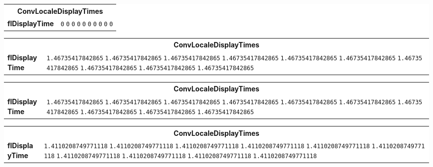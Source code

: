 
<table><tr><th colspan="100%">ConvLocaleDisplayTimes</th></tr><tr><td><b>flDisplayTime</b></td><td><code>0</code>
<code>0</code>
<code>0</code>
<code>0</code>
<code>0</code>
<code>0</code>
<code>0</code>
<code>0</code>
<code>0</code>
<code>0</code>
</td></tr></table>


<table><tr><th colspan="100%">ConvLocaleDisplayTimes</th></tr><tr><td><b>flDisplayTime</b></td><td><code>1.46735417842865</code>
<code>1.46735417842865</code>
<code>1.46735417842865</code>
<code>1.46735417842865</code>
<code>1.46735417842865</code>
<code>1.46735417842865</code>
<code>1.46735417842865</code>
<code>1.46735417842865</code>
<code>1.46735417842865</code>
<code>1.46735417842865</code>
</td></tr></table>


<table><tr><th colspan="100%">ConvLocaleDisplayTimes</th></tr><tr><td><b>flDisplayTime</b></td><td><code>1.46735417842865</code>
<code>1.46735417842865</code>
<code>1.46735417842865</code>
<code>1.46735417842865</code>
<code>1.46735417842865</code>
<code>1.46735417842865</code>
<code>1.46735417842865</code>
<code>1.46735417842865</code>
<code>1.46735417842865</code>
<code>1.46735417842865</code>
</td></tr></table>


<table><tr><th colspan="100%">ConvLocaleDisplayTimes</th></tr><tr><td><b>flDisplayTime</b></td><td><code>1.4110208749771118</code>
<code>1.4110208749771118</code>
<code>1.4110208749771118</code>
<code>1.4110208749771118</code>
<code>1.4110208749771118</code>
<code>1.4110208749771118</code>
<code>1.4110208749771118</code>
<code>1.4110208749771118</code>
<code>1.4110208749771118</code>
<code>1.4110208749771118</code>
</td></tr></table>
